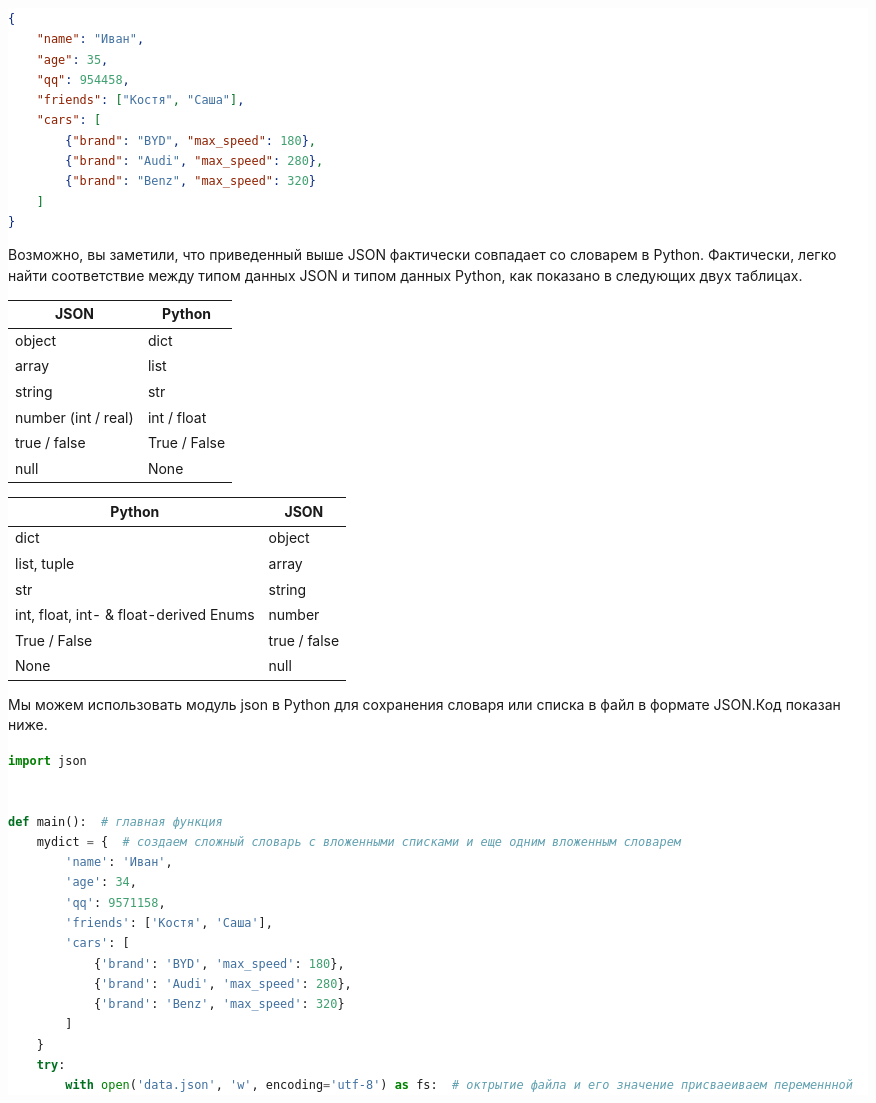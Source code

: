 ```JSON
{
    "name": "Иван",
    "age": 35,
    "qq": 954458,
    "friends": ["Костя", "Саша"],
    "cars": [
        {"brand": "BYD", "max_speed": 180},
        {"brand": "Audi", "max_speed": 280},
        {"brand": "Benz", "max_speed": 320}
    ]
}
```

Возможно, вы заметили, что приведенный выше JSON фактически совпадает со словарем в Python. Фактически, легко найти 
соответствие между типом данных JSON и типом данных Python, как показано в следующих двух таблицах.

| JSON                | Python       |
| ------------------- | ------------ |
| object              | dict         |
| array               | list         |
| string              | str          |
| number (int / real) | int / float  |
| true / false        | True / False |
| null                | None         |

| Python                                 | JSON         |
| -------------------------------------- | ------------ |
| dict                                   | object       |
| list, tuple                            | array        |
| str                                    | string       |
| int, float, int- & float-derived Enums | number       |
| True / False                           | true / false |
| None                                   | null         |

Мы можем использовать модуль json в Python для сохранения словаря или списка в файл в формате JSON.Код показан ниже.

```Python
import json


def main():  # главная функция
    mydict = {  # создаем сложный словарь с вложенными списками и еще одним вложенным словарем
        'name': 'Иван',
        'age': 34,
        'qq': 9571158,
        'friends': ['Костя', 'Саша'],
        'cars': [
            {'brand': 'BYD', 'max_speed': 180},
            {'brand': 'Audi', 'max_speed': 280},
            {'brand': 'Benz', 'max_speed': 320}
        ]
    }
    try:
        with open('data.json', 'w', encoding='utf-8') as fs:  # октрытие файла и его значение присваеиваем переменнной
```